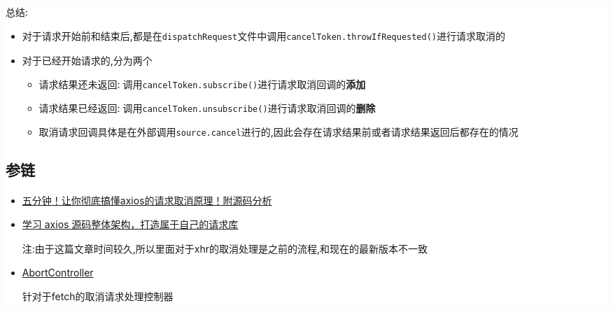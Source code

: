 总结: 

- 对于请求开始前和结束后,都是在`dispatchRequest`文件中调用`cancelToken.throwIfRequested()`进行请求取消的

- 对于已经开始请求的,分为两个

  - 请求结果还未返回: 调用`cancelToken.subscribe()`进行请求取消回调的**添加**

  - 请求结果已经返回: 调用`cancelToken.unsubscribe()`进行请求取消回调的**删除**

  - 取消请求回调具体是在外部调用`source.cancel`进行的,因此会存在请求结果前或者请求结果返回后都存在的情况

## 参链

- [五分钟！让你彻底搞懂axios的请求取消原理！附源码分析](https://juejin.cn/post/7284417436752265277?searchId=202403261358326BBE4B654AB52795AB71)

- [学习 axios 源码整体架构，打造属于自己的请求库](https://mp.weixin.qq.com/s?__biz=MzA5MjQwMzQyNw==&mid=2650744604&idx=1&sn=51d8d865c9848fd59f7763f5fb9ce789&chksm=88662490bf11ad86061ae76ff71a1177eeddab02c38d046eecd0e1ad25dc16f7591f91e9e3b2&scene=21#wechat_redirect)

  注:由于这篇文章时间较久,所以里面对于xhr的取消处理是之前的流程,和现在的最新版本不一致

- [AbortController](https://developer.mozilla.org/zh-CN/docs/Web/API/AbortController)

  针对于fetch的取消请求处理控制器